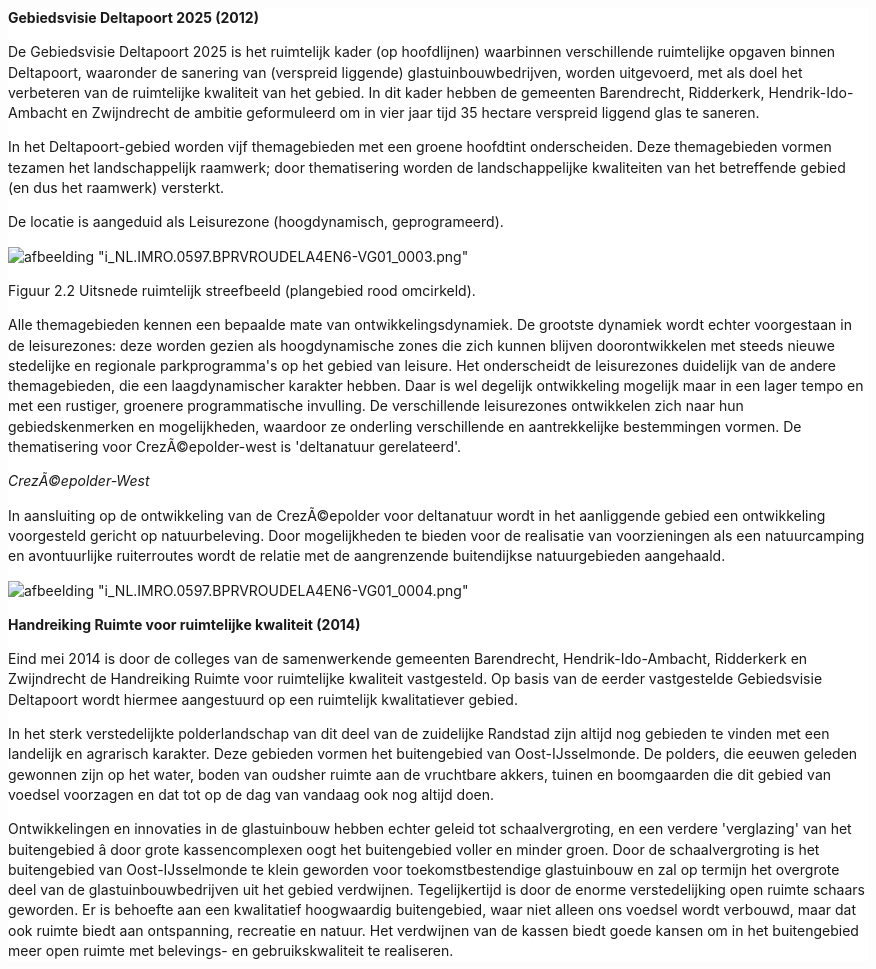 **Gebiedsvisie Deltapoort 2025 (2012\)**

De Gebiedsvisie Deltapoort 2025 is het ruimtelijk kader (op hoofdlijnen) waarbinnen verschillende ruimtelijke opgaven binnen Deltapoort, waaronder de sanering van (verspreid liggende) glastuinbouwbedrijven, worden uitgevoerd, met als doel het verbeteren van de ruimtelijke kwaliteit van het gebied. In dit kader hebben de gemeenten Barendrecht, Ridderkerk, Hendrik\-Ido\-Ambacht en Zwijndrecht de ambitie geformuleerd om in vier jaar tijd 35 hectare verspreid liggend glas te saneren.

In het Deltapoort\-gebied worden vijf themagebieden met een groene hoofdtint onderscheiden. Deze themagebieden vormen tezamen het landschappelijk raamwerk; door thematisering worden de landschappelijke kwaliteiten van het betreffende gebied (en dus het raamwerk) versterkt.

De locatie is aangeduid als Leisurezone (hoogdynamisch, geprogrameerd).

![afbeelding "i_NL.IMRO.0597.BPRVROUDELA4EN6-VG01_0003.png"](i_NL.IMRO.0597.BPRVROUDELA4EN6-VG01_0003.png)

Figuur 2\.2 Uitsnede ruimtelijk streefbeeld (plangebied rood omcirkeld).

Alle themagebieden kennen een bepaalde mate van ontwikkelingsdynamiek. De grootste dynamiek wordt echter voorgestaan in de leisurezones: deze worden gezien als hoogdynamische zones die zich kunnen blijven doorontwikkelen met steeds nieuwe stedelijke en regionale parkprogramma's op het gebied van leisure. Het onderscheidt de leisurezones duidelijk van de andere themagebieden, die een laagdynamischer karakter hebben. Daar is wel degelijk ontwikkeling mogelijk maar in een lager tempo en met een rustiger, groenere programmatische invulling. De verschillende leisurezones ontwikkelen zich naar hun gebiedskenmerken en mogelijkheden, waardoor ze onderling verschillende en aantrekkelijke bestemmingen vormen. De thematisering voor CrezÃ©epolder\-west is 'deltanatuur gerelateerd'.

*CrezÃ©epolder\-West*

In aansluiting op de ontwikkeling van de CrezÃ©epolder voor deltanatuur wordt in het aanliggende gebied een ontwikkeling voorgesteld gericht op natuurbeleving. Door mogelijkheden te bieden voor de realisatie van voorzieningen als een natuurcamping en avontuurlijke ruiterroutes wordt de relatie met de aangrenzende buitendijkse natuurgebieden aangehaald.

![afbeelding "i_NL.IMRO.0597.BPRVROUDELA4EN6-VG01_0004.png"](i_NL.IMRO.0597.BPRVROUDELA4EN6-VG01_0004.png)

**Handreiking Ruimte voor ruimtelijke kwaliteit (2014\)**

Eind mei 2014 is door de colleges van de samenwerkende gemeenten Barendrecht, Hendrik\-Ido\-Ambacht, Ridderkerk en Zwijndrecht de Handreiking Ruimte voor ruimtelijke kwaliteit vastgesteld. Op basis van de eerder vastgestelde Gebiedsvisie Deltapoort wordt hiermee aangestuurd op een ruimtelijk kwalitatiever gebied.

In het sterk verstedelijkte polderlandschap van dit deel van de zuidelijke Randstad zijn altijd nog gebieden te vinden met een landelijk en agrarisch karakter. Deze gebieden vormen het buitengebied van Oost\-IJsselmonde. De polders, die eeuwen geleden gewonnen zijn op het water, boden van oudsher ruimte aan de vruchtbare akkers, tuinen en boomgaarden die dit gebied van voedsel voorzagen en dat tot op de dag van vandaag ook nog altijd doen.

Ontwikkelingen en innovaties in de glastuinbouw hebben echter geleid tot schaalvergroting, en een verdere 'verglazing' van het buitengebied â door grote kassencomplexen oogt het buitengebied voller en minder groen. Door de schaalvergroting is het buitengebied van Oost\-IJsselmonde te klein geworden voor toekomstbestendige glastuinbouw en zal op termijn het overgrote deel van de glastuinbouwbedrijven uit het gebied verdwijnen. Tegelijkertijd is door de enorme verstedelijking open ruimte schaars geworden. Er is behoefte aan een kwalitatief hoogwaardig buitengebied, waar niet alleen ons voedsel wordt verbouwd, maar dat ook ruimte biedt aan ontspanning, recreatie en natuur. Het verdwijnen van de kassen biedt goede kansen om in het buitengebied meer open ruimte met belevings\- en gebruikskwaliteit te realiseren.
